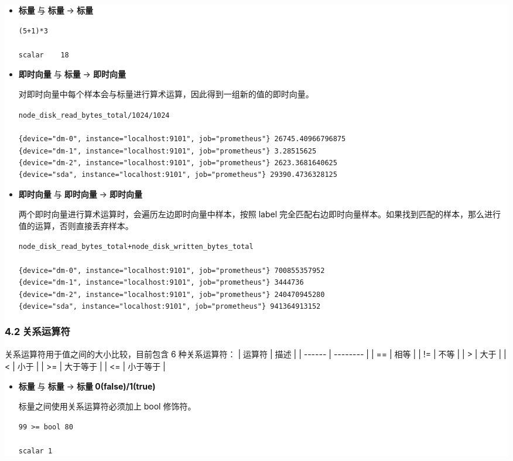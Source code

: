 * **标量** 与 **标量** -> **标量**
  
  ```promql
  (5+1)*3

  scalar	18
  ```

* **即时向量** 与 **标量** -> **即时向量**

  对即时向量中每个样本会与标量进行算术运算，因此得到一组新的值的即时向量。

  ```promql
  node_disk_read_bytes_total/1024/1024

  {device="dm-0", instance="localhost:9101", job="prometheus"} 26745.40966796875
  {device="dm-1", instance="localhost:9101", job="prometheus"} 3.28515625
  {device="dm-2", instance="localhost:9101", job="prometheus"} 2623.3681640625
  {device="sda", instance="localhost:9101", job="prometheus"} 29390.4736328125
  ```

* **即时向量** 与 **即时向量** -> **即时向量**

  两个即时向量进行算术运算时，会遍历左边即时向量中样本，按照 label 完全匹配右边即时向量样本。如果找到匹配的样本，那么进行值的运算，否则直接丢弃样本。

  ```promql
  node_disk_read_bytes_total+node_disk_written_bytes_total

  {device="dm-0", instance="localhost:9101", job="prometheus"} 700855357952
  {device="dm-1", instance="localhost:9101", job="prometheus"} 3444736
  {device="dm-2", instance="localhost:9101", job="prometheus"} 240470945280
  {device="sda", instance="localhost:9101", job="prometheus"} 941364913152
  ```

### 4.2 关系运算符
关系运算符用于值之间的大小比较，目前包含 6 种关系运算符：
| 运算符 | 描述     |
| ------ | -------- |
| ==     | 相等     |
| !=     | 不等     |
| >      | 大于     |
| <      | 小于     |
| >=     | 大于等于 |
| <=     | 小于等于 |

* **标量** 与 **标量** -> **标量 0(false)/1(true)**

  标量之间使用关系运算符必须加上 bool 修饰符。

  ```promql
  99 >= bool 80
  
  scalar 1
  ```
